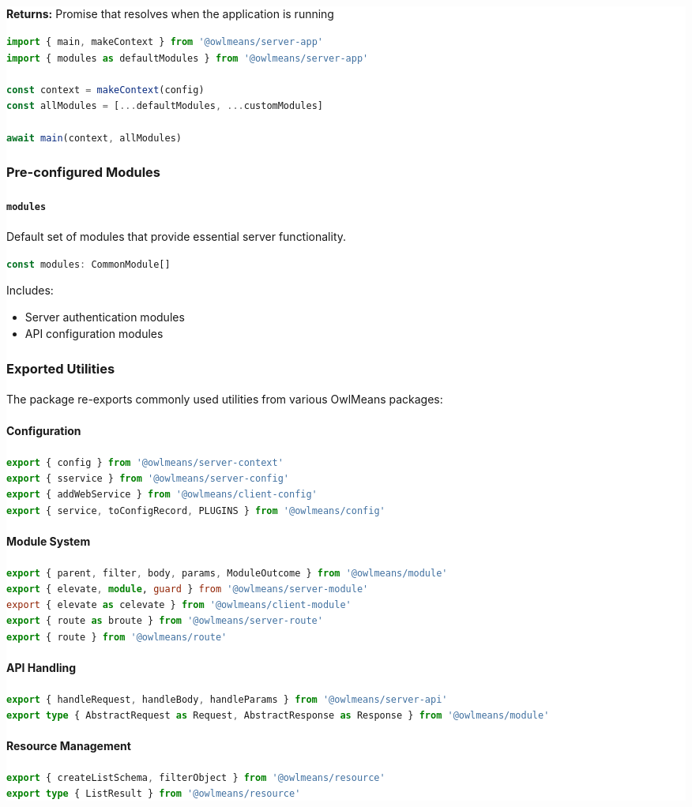 **Returns:** Promise that resolves when the application is running

```typescript
import { main, makeContext } from '@owlmeans/server-app'
import { modules as defaultModules } from '@owlmeans/server-app'

const context = makeContext(config)
const allModules = [...defaultModules, ...customModules]

await main(context, allModules)
```

### Pre-configured Modules

#### `modules`
Default set of modules that provide essential server functionality.

```typescript
const modules: CommonModule[]
```

Includes:
- Server authentication modules
- API configuration modules

### Exported Utilities

The package re-exports commonly used utilities from various OwlMeans packages:

#### Configuration
```typescript
export { config } from '@owlmeans/server-context'
export { sservice } from '@owlmeans/server-config'
export { addWebService } from '@owlmeans/client-config'
export { service, toConfigRecord, PLUGINS } from '@owlmeans/config'
```

#### Module System
```typescript
export { parent, filter, body, params, ModuleOutcome } from '@owlmeans/module'
export { elevate, module, guard } from '@owlmeans/server-module'
export { elevate as celevate } from '@owlmeans/client-module'
export { route as broute } from '@owlmeans/server-route'
export { route } from '@owlmeans/route'
```

#### API Handling
```typescript
export { handleRequest, handleBody, handleParams } from '@owlmeans/server-api'
export type { AbstractRequest as Request, AbstractResponse as Response } from '@owlmeans/module'
```

#### Resource Management
```typescript
export { createListSchema, filterObject } from '@owlmeans/resource'
export type { ListResult } from '@owlmeans/resource'
```
